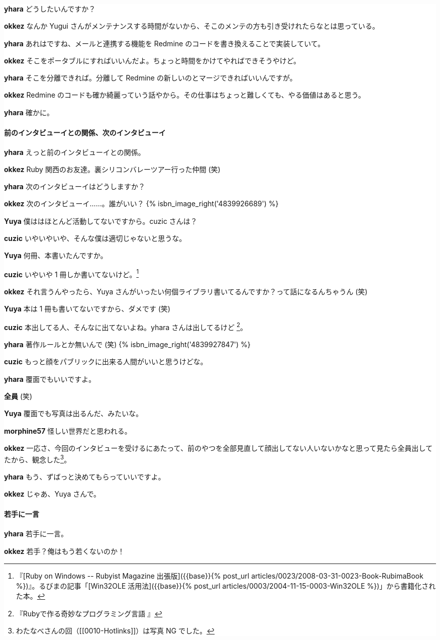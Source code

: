 __yhara__ どうしたいんですか？

__okkez__ なんか Yugui さんがメンテナンスする時間がないから、そこのメンテの方も引き受けれたらなとは思っている。

__yhara__ あれはですね、メールと連携する機能を Redmine のコードを書き換えることで実装していて。

__okkez__ そこをポータブルにすればいいんだよ。ちょっと時間をかけてやればできそうやけど。

__yhara__ そこを分離できれば。分離して Redmine の新しいのとマージできればいいんですが。

__okkez__ Redmine のコードも確か綺麗っていう話やから。その仕事はちょっと難しくても、やる価値はあると思う。

__yhara__ 確かに。

#### 前のインタビューイとの関係、次のインタビューイ

__yhara__ えっと前のインタビューイとの関係。

__okkez__ Ruby 関西のお友達。裏シリコンバレーツアー行った仲間 (笑)

__yhara__ 次のインタビューイはどうしますか？

__okkez__ 次のインタビューイ……。誰がいい？
{% isbn_image_right('4839926689') %}

__Yuya__ 僕ははほとんど活動してないですから。cuzic さんは？

__cuzic__ いやいやいや、そんな僕は適切じゃないと思うな。

__Yuya__ 何冊、本書いたんですか。

__cuzic__ いやいや 1 冊しか書いてないけど。[^38]

__okkez__ それ言うんやったら、Yuya さんがいったい何個ライブラリ書いてるんですか？って話になるんちゃうん (笑)

__Yuya__ 本は 1 冊も書いてないですから、ダメです (笑)

__cuzic__ 本出してる人、そんなに出てないよね。yhara さんは出してるけど [^39]。

__yhara__ 著作ルールとか無いんで (笑)
{% isbn_image_right('4839927847') %}

__cuzic__ もっと顔をパブリックに出来る人間がいいと思うけどな。

__yhara__ 覆面でもいいですよ。

__全員__ (笑)

__Yuya__ 覆面でも写真は出るんだ、みたいな。

__morphine57__ 怪しい世界だと思われる。

__okkez__ 一応さ、今回のインタビューを受けるにあたって、前のやつを全部見直して顔出してない人いないかなと思って見たら全員出してたから、観念した[^40]。

__yhara__ もう、ずばっと決めてもらっていいですよ。

__okkez__ じゃあ、Yuya さんで。

#### 若手に一言

__yhara__ 若手に一言。

__okkez__ 若手？俺はもう若くないのか！


[^1]: 野次馬の Yuya さんが経営されている会社に場所をお借りしました。
[^2]: はじめて、ささだ以外のインタビューア。
[^3]: Ruby 勉強会 @ 関西で開催している恒例プログラム。
[^4]: 2010 年 5 月末時点で、かずひこさん 10 回、okkez さん 28 回でした。(関西 Ruby 会議含む)
[^5]: 組み込み関数。メソッド呼び出しや式の評価の度に、引数に渡した手続きオブジェクトを実行してくれる。デバッグに便利。
[^6]: XP (エクストリームプログラミング) の考案者。
[^7]: 体型的な意味で。
[^8]: [Kanasan.JS](http://sites.google.com/site/kanasanjs/)
[^9]: http://github.com/nayutaya/batty-server
[^10]: コードを書きはじめる前に、先にテストを書くという開発手法
[^11]: http://github.com/okkez/multi_auth
[^12]: http://github.com/okkez/bo
[^13]: 有志でシリコンバレーを訪問したツアー。詳しくは 『[okkez weblog - 裏シリコンバレーツアー2008まとめ](http://typo.okkez.net/2008/03/21/bsvtour2008)』や『[プログラミングは素晴らしい (cuzic) - 裏シリコンバレーツアー](http://d.hatena.ne.jp/cuzic/20080429#1209451908)』をご覧ください。
[^14]: 江島健太郎さん。プロフィールは[こちら](http://japan.cnet.com/member/u7853/profile/)
[^15]: http://ja.wikipedia.org/wiki/%E4%BB%AE%E9%9D%A2%E3%83%A9%E3%82%A4%E3%83%80%E3%83%BCW
[^16]: [RubyKaigi2010](http://rubykaigi.org/2010/ja)
[^17]: 申し込んでもらいました。
[^18]: イギリス出身の小説家ダレン・シャンが書いたファンタジー小説。日本では 2010 年 3 月に映画が公開された。
[^19]: ドイツの児童文学作家。
[^20]: 1973 年発表の児童文学。ミヒャエル・エンデの代表作の一つ。
[^21]: DVD マルチドライブは BIOS で電源を切っています
[^22]: [okkez weblog - Lets note CF-Y4 with SSD](http://typo.okkez.net/2010/02/16/letsnote-cf-y4-with-ssd)
[^23]: [okkez weblog - I got a new machine.](http://typo.okkez.net/2009/09/19/i-got-a-new-machine)
[^24]: 東プレが製造しているキーボード。http://ja.wikipedia.org/wiki/Realforce
[^25]: Happy Hacking Keyboard。http://ja.wikipedia.org/wiki/HHK
[^26]: 隣の morphine57 さんを指すジェスチャーをされました。
[^27]: アカウントの作成は[こちら](http://redmine.ruby-lang.org/account/register)からどうぞ。
[^28]: ML への参加方法は[こちら](http://redmine.ruby-lang.org/wiki/rurema/MailingList)。
[^29]: 具体的な参加方法と作業手順については[こちら](http://redmine.ruby-lang.org/wiki/rurema/HowToJoin)。
[^30]: Creative Commons 3.0 の「表示」。原著作者のクレジットを表示することで、利用・再配布・改変などが可能となる。
[^31]: すでに対応されました！
[^32]: [Google App Engine](http://code.google.com/intl/ja/appengine/)
[^33]: こちらもさっそく実装されました。[okkez weblog - now can add your comment to doc.okkez.net](http://typo.okkez.net/2010/04/10/now-can-add-your-comment-to-doc-okkez-net)
[^34]: [ruby-reference-manual:1945](http://www.fdiary.net/ml/ruby-reference-manual/msg/1945)
[^35]: るりまの核となるプログラム。http://doc.loveruby.net/wiki/BitClust.html
[^36]: 『[あなたの Ruby コードを添削します]({{base}}{% post_url articles/0010/2005-10-10-0010-CodeReview %})』シリーズ。
[^37]: 『Rubyist Magazine 出張版 正しいRubyコードの書き方講座』。るびまの記事を書籍化した本の第 1 弾。
[^38]: 『[Ruby on Windows -- Rubyist Magazine 出張版]({{base}}{% post_url articles/0023/2008-03-31-0023-Book-RubimaBook %})』。るびまの記事「[Win32OLE 活用法]({{base}}{% post_url articles/0003/2004-11-15-0003-Win32OLE %})」から書籍化された本。
[^39]: 『Rubyで作る奇妙なプログラミング言語 』
[^40]: わたなべさんの回（[[0010-Hotlinks]]）は写真 NG でした。
[^41]: 編集時点で 13 人になっていました